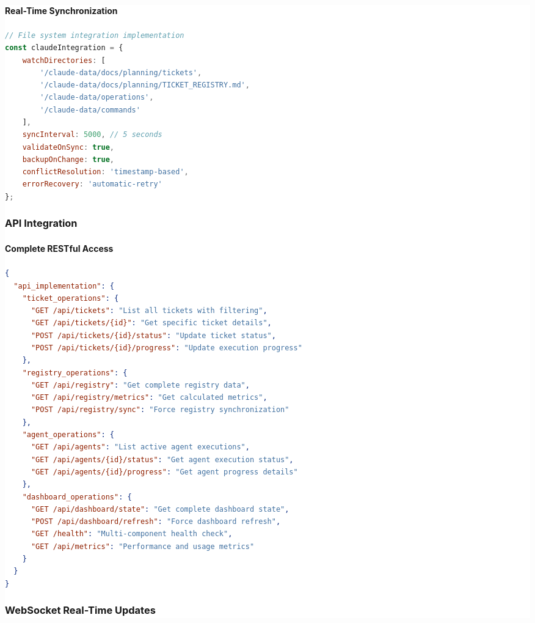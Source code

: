 #### **Real-Time Synchronization**
```javascript
// File system integration implementation
const claudeIntegration = {
    watchDirectories: [
        '/claude-data/docs/planning/tickets',
        '/claude-data/docs/planning/TICKET_REGISTRY.md',
        '/claude-data/operations',
        '/claude-data/commands'
    ],
    syncInterval: 5000, // 5 seconds
    validateOnSync: true,
    backupOnChange: true,
    conflictResolution: 'timestamp-based',
    errorRecovery: 'automatic-retry'
};
```

### **API Integration**

#### **Complete RESTful Access**
```json
{
  "api_implementation": {
    "ticket_operations": {
      "GET /api/tickets": "List all tickets with filtering",
      "GET /api/tickets/{id}": "Get specific ticket details",
      "POST /api/tickets/{id}/status": "Update ticket status",
      "POST /api/tickets/{id}/progress": "Update execution progress"
    },
    "registry_operations": {
      "GET /api/registry": "Get complete registry data",
      "GET /api/registry/metrics": "Get calculated metrics",
      "POST /api/registry/sync": "Force registry synchronization"
    },
    "agent_operations": {
      "GET /api/agents": "List active agent executions",
      "GET /api/agents/{id}/status": "Get agent execution status",
      "GET /api/agents/{id}/progress": "Get agent progress details"
    },
    "dashboard_operations": {
      "GET /api/dashboard/state": "Get complete dashboard state",
      "POST /api/dashboard/refresh": "Force dashboard refresh",
      "GET /health": "Multi-component health check",
      "GET /api/metrics": "Performance and usage metrics"
    }
  }
}
```

### **WebSocket Real-Time Updates**
